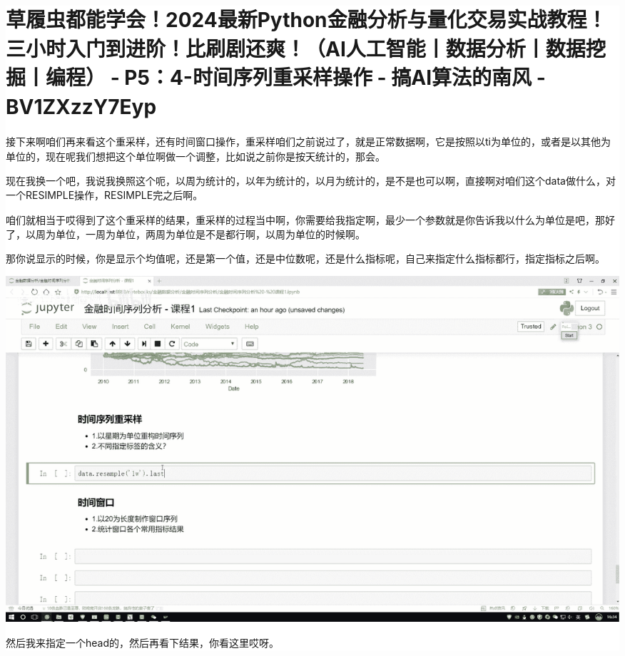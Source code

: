 # 草履虫都能学会！2024最新Python金融分析与量化交易实战教程！三小时入门到进阶！比刷剧还爽！（AI人工智能丨数据分析丨数据挖掘丨编程） - P5：4-时间序列重采样操作 - 搞AI算法的南风 - BV1ZXzzY7Eyp

接下来啊咱们再来看这个重采样，还有时间窗口操作，重采样咱们之前说过了，就是正常数据啊，它是按照以ti为单位的，或者是以其他为单位的，现在呢我们想把这个单位啊做一个调整，比如说之前你是按天统计的，那会。

现在我换一个吧，我说我换照这个呃，以周为统计的，以年为统计的，以月为统计的，是不是也可以啊，直接啊对咱们这个data做什么，对一个RESIMPLE操作，RESIMPLE完之后啊。

咱们就相当于哎得到了这个重采样的结果，重采样的过程当中啊，你需要给我指定啊，最少一个参数就是你告诉我以什么为单位是吧，那好了，以周为单位，一周为单位，两周为单位是不是都行啊，以周为单位的时候啊。

那你说显示的时候，你是显示个均值呢，还是第一个值，还是中位数呢，还是什么指标呢，自己来指定什么指标都行，指定指标之后啊。



![](img/493fe8cc0b6621a5142b40c54402a869_1.png)

然后我来指定一个head的，然后再看下结果，你看这里哎呀。
